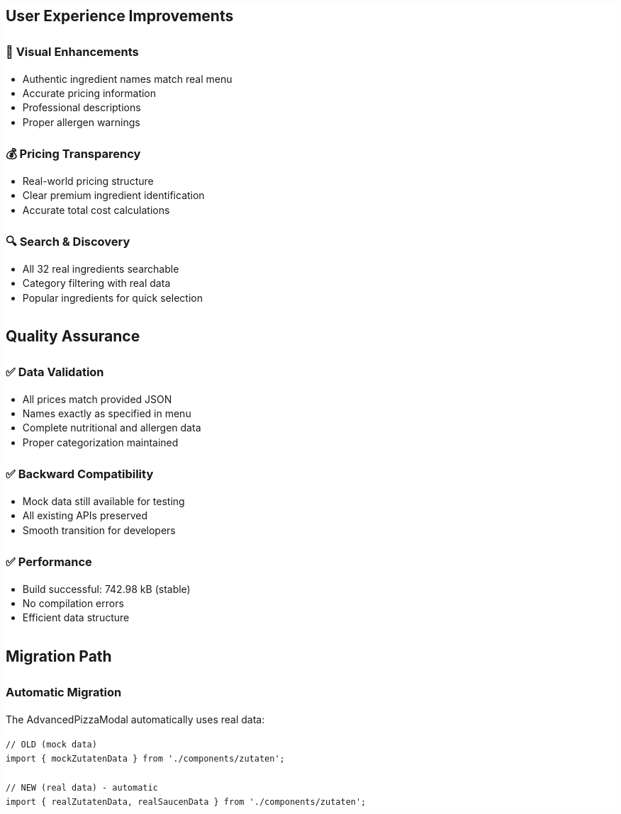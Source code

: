 ## User Experience Improvements

### 🎨 **Visual Enhancements**
- Authentic ingredient names match real menu
- Accurate pricing information
- Professional descriptions
- Proper allergen warnings

### 💰 **Pricing Transparency**
- Real-world pricing structure
- Clear premium ingredient identification
- Accurate total cost calculations

### 🔍 **Search & Discovery**
- All 32 real ingredients searchable
- Category filtering with real data
- Popular ingredients for quick selection

## Quality Assurance

### ✅ **Data Validation**
- All prices match provided JSON
- Names exactly as specified in menu
- Complete nutritional and allergen data
- Proper categorization maintained

### ✅ **Backward Compatibility**
- Mock data still available for testing
- All existing APIs preserved
- Smooth transition for developers

### ✅ **Performance**
- Build successful: 742.98 kB (stable)
- No compilation errors
- Efficient data structure

## Migration Path

### **Automatic Migration**
The AdvancedPizzaModal automatically uses real data:
```tsx
// OLD (mock data)
import { mockZutatenData } from './components/zutaten';

// NEW (real data) - automatic
import { realZutatenData, realSaucenData } from './components/zutaten';
```
